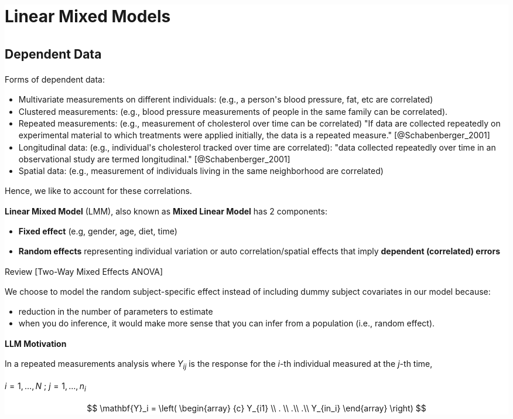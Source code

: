 # Linear Mixed Models

## Dependent Data

Forms of dependent data:

-   Multivariate measurements on different individuals: (e.g., a person's blood pressure, fat, etc are correlated)
-   Clustered measurements: (e.g., blood pressure measurements of people in the same family can be correlated).
-   Repeated measurements: (e.g., measurement of cholesterol over time can be correlated) "If data are collected repeatedly on experimental material to which treatments were applied initially, the data is a repeated measure." [@Schabenberger_2001]
-   Longitudinal data: (e.g., individual's cholesterol tracked over time are correlated): "data collected repeatedly over time in an observational study are termed longitudinal." [@Schabenberger_2001]
-   Spatial data: (e.g., measurement of individuals living in the same neighborhood are correlated)

Hence, we like to account for these correlations.

**Linear Mixed Model** (LMM), also known as **Mixed Linear Model** has 2 components:

-   **Fixed effect** (e.g, gender, age, diet, time)

-   **Random effects** representing individual variation or auto correlation/spatial effects that imply **dependent (correlated) errors**

Review [Two-Way Mixed Effects ANOVA]

We choose to model the random subject-specific effect instead of including dummy subject covariates in our model because:

-   reduction in the number of parameters to estimate
-   when you do inference, it would make more sense that you can infer from a population (i.e., random effect).

**LLM Motivation**

In a repeated measurements analysis where $Y_{ij}$ is the response for the $i$-th individual measured at the $j$-th time,

$i =1,…,N$ ; $j = 1,…,n_i$

$$
\mathbf{Y}_i = 
\left(
\begin{array}
{c}
Y_{i1} \\
. \\
.\\
.\\
Y_{in_i}
\end{array}
\right)
$$
